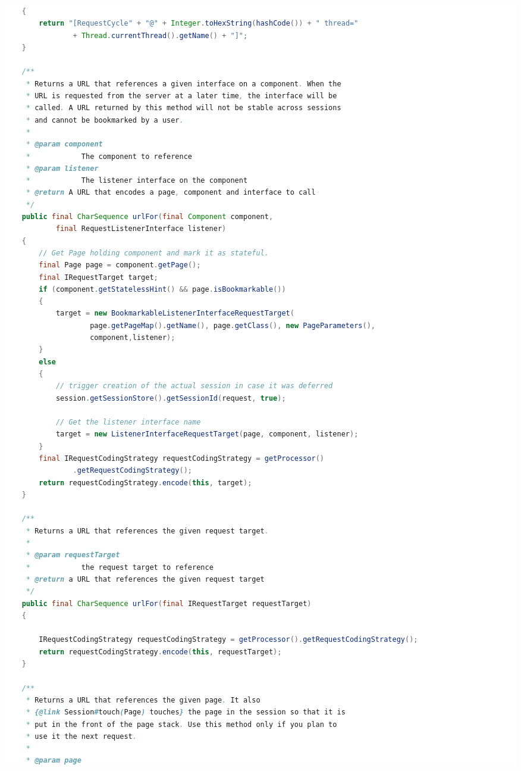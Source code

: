 ```java
	{
		return "[RequestCycle" + "@" + Integer.toHexString(hashCode()) + " thread="
				+ Thread.currentThread().getName() + "]";
	}

	/**
	 * Returns a URL that references a given interface on a component. When the
	 * URL is requested from the server at a later time, the interface will be
	 * called. A URL returned by this method will not be stable across sessions
	 * and cannot be bookmarked by a user.
	 * 
	 * @param component
	 *            The component to reference
	 * @param listener
	 *            The listener interface on the component
	 * @return A URL that encodes a page, component and interface to call
	 */
	public final CharSequence urlFor(final Component component,
			final RequestListenerInterface listener)
	{
		// Get Page holding component and mark it as stateful.
		final Page page = component.getPage();
		final IRequestTarget target; 
		if (component.getStatelessHint() && page.isBookmarkable())
		{
			target = new BookmarkableListenerInterfaceRequestTarget(
					page.getPageMap().getName(), page.getClass(), new PageParameters(),
					component,listener);
		}
		else
		{
			// trigger creation of the actual session in case it was deferred
			session.getSessionStore().getSessionId(request, true);
	
			// Get the listener interface name
			target = new ListenerInterfaceRequestTarget(page, component, listener);
		}
		final IRequestCodingStrategy requestCodingStrategy = getProcessor()
				.getRequestCodingStrategy();
		return requestCodingStrategy.encode(this, target);
	}

	/**
	 * Returns a URL that references the given request target.
	 * 
	 * @param requestTarget
	 *            the request target to reference
	 * @return a URL that references the given request target
	 */
	public final CharSequence urlFor(final IRequestTarget requestTarget)
	{

		IRequestCodingStrategy requestCodingStrategy = getProcessor().getRequestCodingStrategy();
		return requestCodingStrategy.encode(this, requestTarget);
	}

	/**
	 * Returns a URL that references the given page. It also
	 * {@link Session#touch(Page) touches} the page in the session so that it is
	 * put in the front of the page stack. Use this method only if you plan to
	 * use it the next request.
	 * 
	 * @param page
```